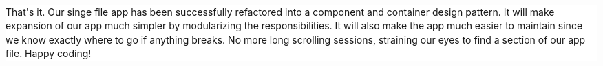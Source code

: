 That's it. Our singe file app has been successfully refactored into a component and container design pattern. It will make expansion of our app much simpler by modularizing the responsibilities. It will also make the app much easier to maintain since we know exactly where to go if anything breaks. No more long scrolling sessions, straining our eyes to find a section of our app file. Happy coding!
